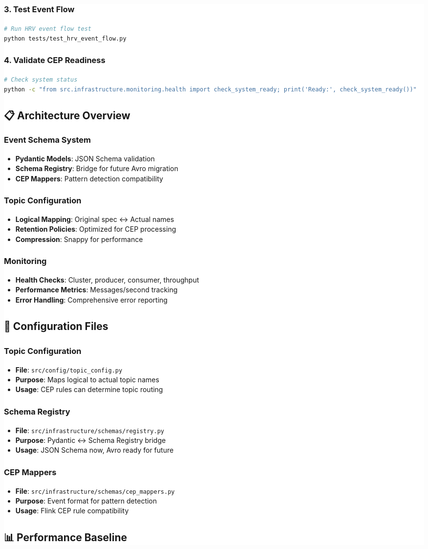 ### 3. Test Event Flow
```bash
# Run HRV event flow test
python tests/test_hrv_event_flow.py
```

### 4. Validate CEP Readiness
```bash
# Check system status
python -c "from src.infrastructure.monitoring.health import check_system_ready; print('Ready:', check_system_ready())"
```

## 📋 Architecture Overview

### Event Schema System
- **Pydantic Models**: JSON Schema validation
- **Schema Registry**: Bridge for future Avro migration
- **CEP Mappers**: Pattern detection compatibility

### Topic Configuration
- **Logical Mapping**: Original spec ↔ Actual names
- **Retention Policies**: Optimized for CEP processing
- **Compression**: Snappy for performance

### Monitoring
- **Health Checks**: Cluster, producer, consumer, throughput
- **Performance Metrics**: Messages/second tracking
- **Error Handling**: Comprehensive error reporting

## 🔧 Configuration Files

### Topic Configuration
- **File**: `src/config/topic_config.py`
- **Purpose**: Maps logical to actual topic names
- **Usage**: CEP rules can determine topic routing

### Schema Registry
- **File**: `src/infrastructure/schemas/registry.py`
- **Purpose**: Pydantic ↔ Schema Registry bridge
- **Usage**: JSON Schema now, Avro ready for future

### CEP Mappers
- **File**: `src/infrastructure/schemas/cep_mappers.py`
- **Purpose**: Event format for pattern detection
- **Usage**: Flink CEP rule compatibility

## 📊 Performance Baseline
